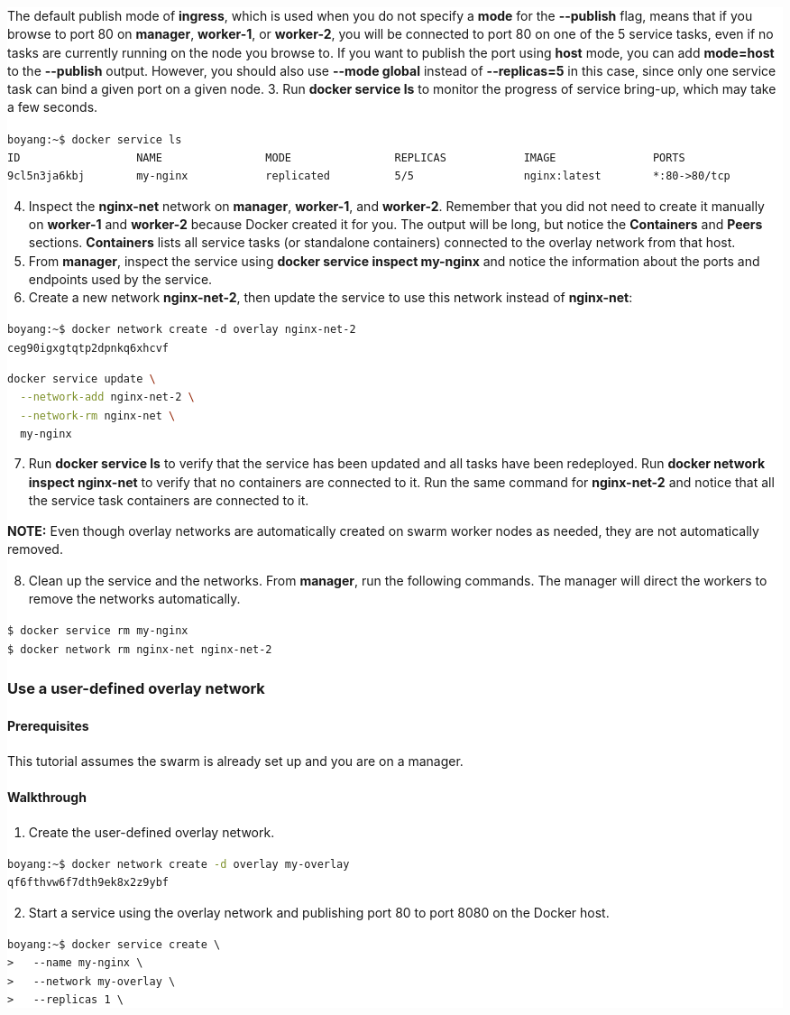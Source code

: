 The default publish mode of **ingress**, which is used when you do not specify a **mode** for the **--publish** flag, means that if you browse to port 80 on **manager**, **worker-1**, or **worker-2**, you will be connected to port 80 on one of the 5 service tasks, even if no tasks are currently running on the node you browse to. If you want to publish the port using **host** mode, you can add **mode=host** to the **--publish** output. However, you should also use **--mode global** instead of **--replicas=5** in this case, since only one service task can bind a given port on a given node.
3. Run **docker service ls** to monitor the progress of service bring-up, which may take a few seconds.
```console
boyang:~$ docker service ls
ID                  NAME                MODE                REPLICAS            IMAGE               PORTS
9cl5n3ja6kbj        my-nginx            replicated          5/5                 nginx:latest        *:80->80/tcp
```
4. Inspect the **nginx-net** network on **manager**, **worker-1**, and **worker-2**. Remember that you did not need to create it manually on **worker-1** and **worker-2** because Docker created it for you. The output will be long, but notice the **Containers** and **Peers** sections. **Containers** lists all service tasks (or standalone containers) connected to the overlay network from that host.
5. From **manager**, inspect the service using **docker service inspect my-nginx** and notice the information about the ports and endpoints used by the service.
6. Create a new network **nginx-net-2**, then update the service to use this network instead of **nginx-net**:
```console
boyang:~$ docker network create -d overlay nginx-net-2
ceg90igxgtqtp2dpnkq6xhcvf
```

```bash
docker service update \
  --network-add nginx-net-2 \
  --network-rm nginx-net \
  my-nginx
```

7. Run **docker service ls** to verify that the service has been updated and all tasks have been redeployed. Run **docker network inspect nginx-net** to verify that no containers are connected to it. Run the same command for **nginx-net-2** and notice that all the service task containers are connected to it.

**NOTE:** Even though overlay networks are automatically created on swarm worker nodes as needed, they are not automatically removed.

8. Clean up the service and the networks. From **manager**, run the following commands. The manager will direct the workers to remove the networks automatically.
```bash
$ docker service rm my-nginx
$ docker network rm nginx-net nginx-net-2
```

### Use a user-defined overlay network
#### Prerequisites
This tutorial assumes the swarm is already set up and you are on a manager.
#### Walkthrough
1. Create the user-defined overlay network.
```bash
boyang:~$ docker network create -d overlay my-overlay
qf6fthvw6f7dth9ek8x2z9ybf
```
2. Start a service using the overlay network and publishing port 80 to port 8080 on the Docker host.
```console
boyang:~$ docker service create \
>   --name my-nginx \
>   --network my-overlay \
>   --replicas 1 \
```